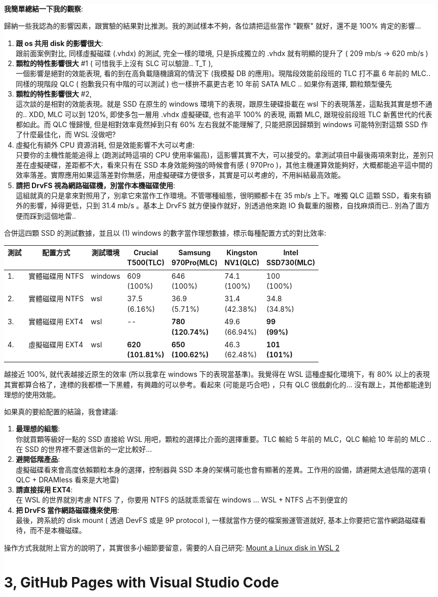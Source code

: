 
**我簡單總結一下我的觀察**:

歸納一些我認為的影響因素，跟實驗的結果對比推測。我的測試樣本不夠，各位請把這些當作 "觀察" 就好，還不是 100% 肯定的影響...

1. **跟 os 共用 disk 的影響很大**:  
跟前面案例對比, 同樣虛擬磁碟 (.vhdx) 的測試, 完全一樣的環境, 只是拆成獨立的 .vhdx 就有明顯的提升了 ( 209 mb/s -> 620 mb/s )
1. **顆粒的特性影響很大** #1 ( 可惜我手上沒有 SLC 可以驗證.. T_T ),  
一個影響是絕對的效能表現, 看的到在高負載隨機讀寫的情況下 (我模擬 DB 的應用)。現階段效能前段班的 TLC 打不贏 6 年前的 MLC.. 同樣的現階段 QLC ( 抱歉我只有中階的可以測試 ) 也一樣拚不贏更古老 10 年前 SATA MLC .. 如果你有選擇, 顆粒類型優先
1. **顆粒的特性影響很大** #2,  
這次談的是相對的效能表現。就是 SSD 在原生的 windows 環境下的表現，跟原生硬碟掛載在 wsl 下的表現落差，這點我其實是想不通的.. XDD, MLC 可以到 120%, 即使多包一層用 .vhdx 虛擬硬碟, 也有追平 100% 的表現, 兩顆 MLC, 跟現役前段班 TLC 新舊世代的代表都如此。而 QLC 慢歸慢, 但是相對效率竟然掉到只有 60% 左右我就不能理解了, 只能把原因歸類到 windows 可能特別對這類 SSD 作了什麼最佳化，而 WSL 沒做吧?
1. 虛擬化有額外 CPU 資源消耗, 但是效能影響不大可以考慮:  
只要你的主機性能能追得上 (跑測試時這項的 CPU 使用率偏高)，這影響其實不大，可以接受的。拿測試項目中最後兩項來對比，差別只差在虛擬硬碟，差距都不大，看來只有在 SSD 本身效能夠強的時候會有感 ( 970Pro )，其他主機運算效能夠好，大概都能追平這中間的效率落差。實際應用如果這落差對你無感，用虛擬硬碟方便很多，其實是可以考慮的，不用糾結最高效能。
1. **請把 DrvFS 視為網路磁碟機，別當作本機磁碟使用**:  
這組就真的只是拿來對照用了，別拿它來當作工作環境。不管哪種組態，很明顯都卡在 35 mb/s 上下。唯獨 QLC 這顆 SSD，看來有額外的影響，掉得更低，只到 31.4 mb/s 。基本上 DrvFS 就方便操作就好，別透過他來跑 IO 負載重的服務，自找麻煩而已.. 別為了圖方便而踩到這個地雷..

合併這四顆 SSD 的測試數據，並且以 (1) windows 的數字當作理想數據，標示每種配置方式的對比效率:

|測試|  配置方式             |測試環境  | Crucial<br/>T500(TLC) | Samsung<br/>970Pro(MLC)| Kingston<br/>NV1(QLC)| Intel<br/>SSD730(MLC)|
|-----|-------------------|-----------|---------------|--------------------|----------------|-----------------|
|1.     | 實體磁碟用 NTFS| windows | 609<br/>(100%)   | 646<br/>(100%)           | 74.1<br/>(100%)   | 100<br/>(100%) |
|2.     | 實體磁碟用 NTFS| wsl          | 37.5<br/>(6.16%) |36.9<br/>(5.71%)         | 31.4<br/>(42.38%)  | 34.8<br/>(34.8%) |
|3.     | 實體磁碟用 EXT4| wsl          | --                  |**780<br/>(120.74%)**     | 49.6<br/>(66.94%)   | **99<br/>(99%)**  |
|4.     | 虛擬磁碟用 EXT4| wsl          | **620<br/>(101.81%)** | **650<br/>(100.62%)**    | 46.3<br/>(62.48%)  | **101<br/>(101%)**  |

越接近 100%, 就代表越接近原生的效率 (所以我拿在 windows 下的表現當基準)。我覺得在 WSL 這種虛擬化環境下，有 80% 以上的表現其實都算合格了，達標的我都標一下黑體，有興趣的可以參考。看起來 (可能是巧合吧) ，只有 QLC 很戲劇化的... 沒有跟上，其他都能達到理想的使用效能。

如果真的要給配置的結論，我會建議:

1. **最理想的組態**:  
你就買顆等級好一點的 SSD 直接給 WSL 用吧，顆粒的選擇比介面的選擇重要。TLC 輸給 5 年前的 MLC，QLC 輸給 10 年前的 MLC .. 在 SSD 的世界裡不要迷信新的一定比較好...
1. **避開低階產品**:  
虛擬磁碟看來會高度依賴顆粒本身的選擇，控制器與 SSD 本身的架構可能也會有顯著的差異。工作用的設備，請避開太過低階的選項 ( QLC + DRAMless 看來是大地雷)
1. **請直接採用 EXT4**:  
在 WSL 的世界就別考慮 NTFS 了，你要用 NTFS 的話就乖乖留在 windows ... WSL + NTFS 占不到便宜的
1. **把 DrvFS 當作網路磁碟機來使用**:  
最後，跨系統的 disk mount ( 透過 DevFS 或是 9P protocol ), 一樣就當作方便的檔案搬運管道就好, 基本上你要把它當作網路磁碟看待，而不是本機磁碟。


操作方式我就附上官方的說明了，其實很多小細節要留意，需要的人自己研究: [Mount a Linux disk in WSL 2](https://learn.microsoft.com/en-us/windows/wsl/wsl2-mount-disk?source=docs&WT.mc_id=email&sharingId=AZ-MVP-5002155)





# 3, GitHub Pages with Visual Studio Code
